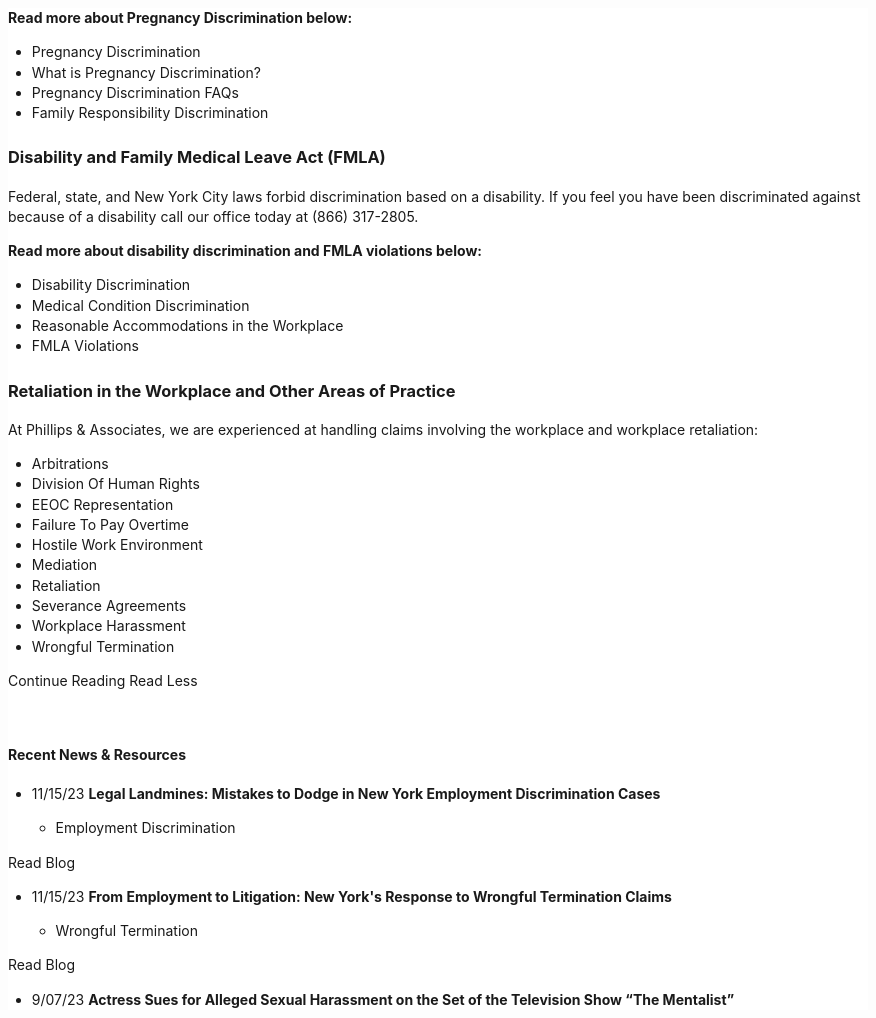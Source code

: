  **Read more about Pregnancy Discrimination below:**

  * Pregnancy Discrimination
  * What is Pregnancy Discrimination?
  * Pregnancy Discrimination FAQs
  * Family Responsibility Discrimination

### Disability and Family Medical Leave Act (FMLA)

Federal, state, and New York City laws forbid discrimination based on a
disability. If you feel you have been discriminated against because of a
disability call our office today at (866) 317-2805.

 **Read more about disability discrimination and FMLA violations below:**

  * Disability Discrimination
  * Medical Condition Discrimination
  * Reasonable Accommodations in the Workplace
  * FMLA Violations

### Retaliation in the Workplace and Other Areas of Practice

At Phillips & Associates, we are experienced at handling claims involving the
workplace and workplace retaliation:

  * Arbitrations
  * Division Of Human Rights
  * EEOC Representation
  * Failure To Pay Overtime
  * Hostile Work Environment
  * Mediation
  * Retaliation
  * Severance Agreements
  * Workplace Harassment
  * Wrongful Termination

Continue Reading Read Less

![](data:image/gif;base64,R0lGODlhAQABAIAAAAAAAAAAACH5BAEAAAAALAAAAAABAAEAAAICRAEAOw==)

####  Recent News & Resources

  * 11/15/23 **Legal Landmines: Mistakes to Dodge in New York Employment Discrimination Cases**

    * Employment Discrimination

Read Blog

  * 11/15/23 **From Employment to Litigation: New York's Response to Wrongful Termination Claims**

    * Wrongful Termination

Read Blog

  * 9/07/23 **Actress Sues for Alleged Sexual Harassment on the Set of the Television Show “The Mentalist”**
